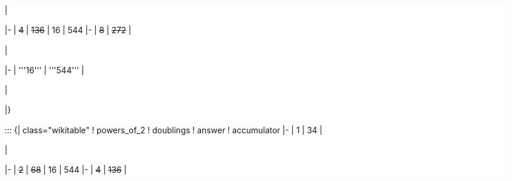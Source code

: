 |

|-
| <s>4</s>
| <s>136</s>
| 16
| 544
|-
| <s>8</s>
| <s>272</s>
|

|

|-
| '''16'''
| '''544'''
|

|

|}

::: {| class="wikitable"
! powers_of_2
! doublings
! answer
! accumulator
|-
| 1
| 34
|

|

|-
| <s>2</s>
| <s>68</s>
| 16
| 544
|-
| <s>4</s>
| <s>136</s>
|
